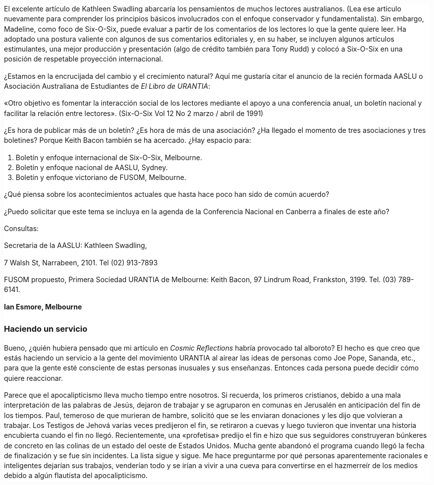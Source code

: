 El excelente artículo de Kathleen Swadling abarcaría los pensamientos de muchos lectores australianos. (Lea ese artículo nuevamente para comprender los principios básicos involucrados con el enfoque conservador y fundamentalista). Sin embargo, Madeline, como foco de Six-O-Six, puede evaluar a partir de los comentarios de los lectores lo que la gente quiere leer. Ha adoptado una postura valiente con algunos de sus comentarios editoriales y, en su haber, se incluyen algunos artículos estimulantes, una mejor producción y presentación (algo de crédito también para Tony Rudd) y colocó a Six-O-Six en una posición de respetable proyección internacional.

¿Estamos en la encrucijada del cambio y el crecimiento natural? Aquí me gustaría citar el anuncio de la recién formada AASLU o Asociación Australiana de Estudiantes de _El Libro de URANTIA_:

«Otro objetivo es fomentar la interacción social de los lectores mediante el apoyo a una conferencia anual, un boletín nacional y facilitar la relación entre lectores». (Six-O-Six Vol 12 No 2 marzo / abril de 1991)

¿Es hora de publicar más de un boletín? ¿Es hora de más de una asociación? ¿Ha llegado el momento de tres asociaciones y tres boletines? Porque Keith Bacon también se ha acercado. ¿Hay espacio para:

1. Boletín y enfoque internacional de Six-O-Six, Melbourne.
2. Boletín y enfoque nacional de AASLU, Sydney.
3. Boletín y enfoque victoriano de FUSOM, Melbourne.

¿Qué piensa sobre los acontecimientos actuales que hasta hace poco han sido de común acuerdo?

¿Puedo solicitar que este tema se incluya en la agenda de la Conferencia Nacional en Canberra a finales de este año?

Consultas:

Secretaria de la AASLU: Kathleen Swadling,

7 Walsh St, Narrabeen, 2101. Tel (02) 913-7893

FUSOM propuesto, Primera Sociedad URANTIA de Melbourne: Keith Bacon, 97 Lindrum Road, Frankston, 3199. Tel. (03) 789-6141.

**Ian Esmore, Melbourne**

### Haciendo un servicio

Bueno, ¿quién hubiera pensado que mi artículo en _Cosmic Reflections_ habría provocado tal alboroto? El hecho es que creo que estás haciendo un servicio a la gente del movimiento URANTIA al airear las ideas de personas como Joe Pope, Sananda, etc., para que la gente esté consciente de estas personas inusuales y sus enseñanzas. Entonces cada persona puede decidir cómo quiere reaccionar.

Parece que el apocalipticismo lleva mucho tiempo entre nosotros. Si recuerda, los primeros cristianos, debido a una mala interpretación de las palabras de Jesús, dejaron de trabajar y se agruparon en comunas en Jerusalén en anticipación del fin de los tiempos. Paul, temeroso de que murieran de hambre, solicitó que se les enviaran donaciones y les dijo que volvieran a trabajar. Los Testigos de Jehová varias veces predijeron el fin, se retiraron a cuevas y luego tuvieron que inventar una historia encubierta cuando el fin no llegó. Recientemente, una «profetisa» predijo el fin e hizo que sus seguidores construyeran búnkeres de concreto en las colinas de un estado del oeste de Estados Unidos. Mucha gente abandonó el programa cuando llegó la fecha de finalización y se fue sin incidentes. La lista sigue y sigue. Me hace preguntarme por qué personas aparentemente racionales e inteligentes dejarían sus trabajos, venderían todo y se irían a vivir a una cueva para convertirse en el hazmerreír de los medios debido a algún flautista del apocalipticismo.
